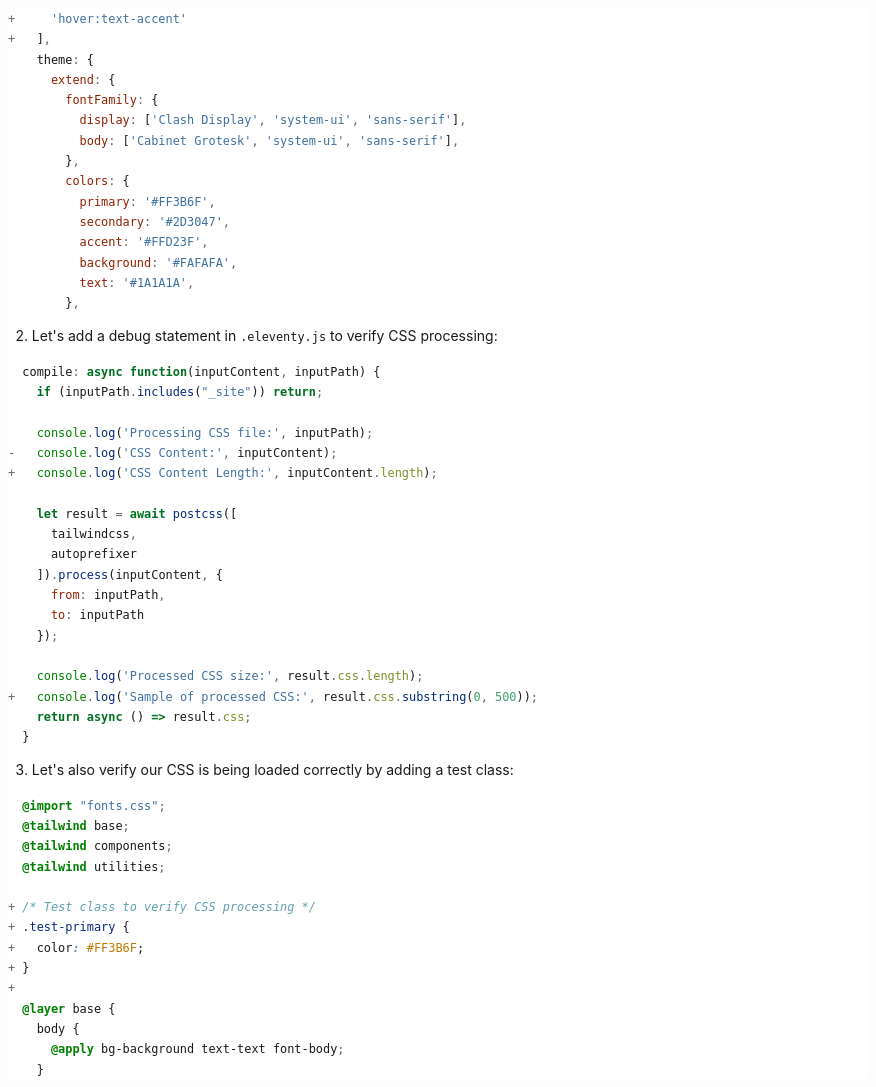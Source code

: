 ```diff:tailwind.config.js
+     'hover:text-accent'
+   ],
    theme: {
      extend: {
        fontFamily: {
          display: ['Clash Display', 'system-ui', 'sans-serif'],
          body: ['Cabinet Grotesk', 'system-ui', 'sans-serif'],
        },
        colors: {
          primary: '#FF3B6F',
          secondary: '#2D3047',
          accent: '#FFD23F',
          background: '#FAFAFA',
          text: '#1A1A1A',
        },
```

2. Let's add a debug statement in `.eleventy.js` to verify CSS processing:

```diff:.eleventy.js
  compile: async function(inputContent, inputPath) {
    if (inputPath.includes("_site")) return;

    console.log('Processing CSS file:', inputPath);
-   console.log('CSS Content:', inputContent);
+   console.log('CSS Content Length:', inputContent.length);

    let result = await postcss([
      tailwindcss,
      autoprefixer
    ]).process(inputContent, {
      from: inputPath,
      to: inputPath
    });

    console.log('Processed CSS size:', result.css.length);
+   console.log('Sample of processed CSS:', result.css.substring(0, 500));
    return async () => result.css;
  }
```

3. Let's also verify our CSS is being loaded correctly by adding a test class:

```diff:src/styles/main.css
  @import "fonts.css";
  @tailwind base;
  @tailwind components;
  @tailwind utilities;

+ /* Test class to verify CSS processing */
+ .test-primary {
+   color: #FF3B6F;
+ }
+
  @layer base {
    body {
      @apply bg-background text-text font-body;
    }
```
